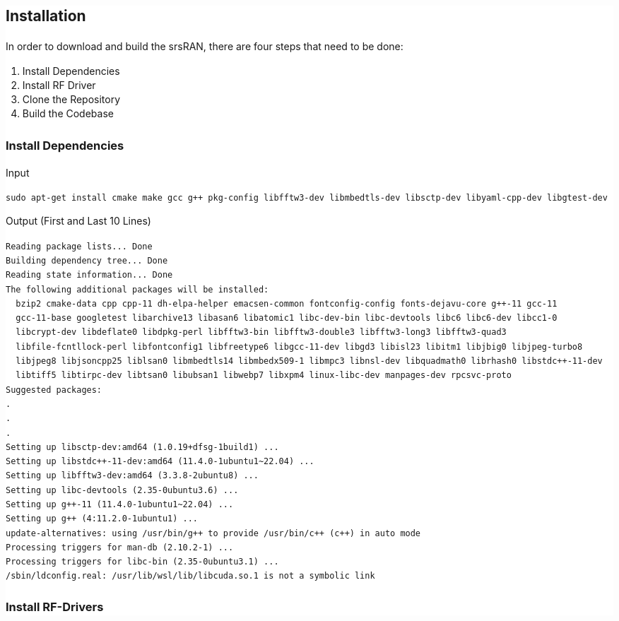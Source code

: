 ## Installation

In order to download and build the srsRAN, there are four steps that need to be done:

1. Install Dependencies
2. Install RF Driver
3. Clone the Repository
4. Build the Codebase


### Install Dependencies
Input 

```
sudo apt-get install cmake make gcc g++ pkg-config libfftw3-dev libmbedtls-dev libsctp-dev libyaml-cpp-dev libgtest-dev
```

Output (First and Last 10 Lines)

```
Reading package lists... Done
Building dependency tree... Done
Reading state information... Done
The following additional packages will be installed:
  bzip2 cmake-data cpp cpp-11 dh-elpa-helper emacsen-common fontconfig-config fonts-dejavu-core g++-11 gcc-11
  gcc-11-base googletest libarchive13 libasan6 libatomic1 libc-dev-bin libc-devtools libc6 libc6-dev libcc1-0
  libcrypt-dev libdeflate0 libdpkg-perl libfftw3-bin libfftw3-double3 libfftw3-long3 libfftw3-quad3
  libfile-fcntllock-perl libfontconfig1 libfreetype6 libgcc-11-dev libgd3 libisl23 libitm1 libjbig0 libjpeg-turbo8
  libjpeg8 libjsoncpp25 liblsan0 libmbedtls14 libmbedx509-1 libmpc3 libnsl-dev libquadmath0 librhash0 libstdc++-11-dev
  libtiff5 libtirpc-dev libtsan0 libubsan1 libwebp7 libxpm4 linux-libc-dev manpages-dev rpcsvc-proto
Suggested packages:
.
.
.
Setting up libsctp-dev:amd64 (1.0.19+dfsg-1build1) ...
Setting up libstdc++-11-dev:amd64 (11.4.0-1ubuntu1~22.04) ...
Setting up libfftw3-dev:amd64 (3.3.8-2ubuntu8) ...
Setting up libc-devtools (2.35-0ubuntu3.6) ...
Setting up g++-11 (11.4.0-1ubuntu1~22.04) ...
Setting up g++ (4:11.2.0-1ubuntu1) ...
update-alternatives: using /usr/bin/g++ to provide /usr/bin/c++ (c++) in auto mode
Processing triggers for man-db (2.10.2-1) ...
Processing triggers for libc-bin (2.35-0ubuntu3.1) ...
/sbin/ldconfig.real: /usr/lib/wsl/lib/libcuda.so.1 is not a symbolic link
```

### Install RF-Drivers
